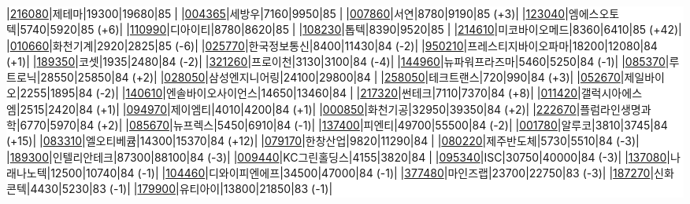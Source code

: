 |[216080](https://finance.daum.net/quotes/A216080)|제테마|19300|19680|85 |
|[004365](https://finance.daum.net/quotes/A004365)|세방우|7160|9950|85 |
|[007860](https://finance.daum.net/quotes/A007860)|서연|8780|9190|85 (+3)|
|[123040](https://finance.daum.net/quotes/A123040)|엠에스오토텍|5740|5920|85 (+6)|
|[110990](https://finance.daum.net/quotes/A110990)|디아이티|8780|8620|85 |
|[108230](https://finance.daum.net/quotes/A108230)|톱텍|8390|9520|85 |
|[214610](https://finance.daum.net/quotes/A214610)|미코바이오메드|8360|6410|85 (+42)|
|[010660](https://finance.daum.net/quotes/A010660)|화천기계|2920|2825|85 (-6)|
|[025770](https://finance.daum.net/quotes/A025770)|한국정보통신|8400|11430|84 (-2)|
|[950210](https://finance.daum.net/quotes/A950210)|프레스티지바이오파마|18200|12080|84 (+1)|
|[189350](https://finance.daum.net/quotes/A189350)|코셋|1935|2480|84 (-2)|
|[321260](https://finance.daum.net/quotes/A321260)|프로이천|3130|3100|84 (-4)|
|[144960](https://finance.daum.net/quotes/A144960)|뉴파워프라즈마|5460|5250|84 (-1)|
|[085370](https://finance.daum.net/quotes/A085370)|루트로닉|28550|25850|84 (+2)|
|[028050](https://finance.daum.net/quotes/A028050)|삼성엔지니어링|24100|29800|84 |
|[258050](https://finance.daum.net/quotes/A258050)|테크트랜스|720|990|84 (+3)|
|[052670](https://finance.daum.net/quotes/A052670)|제일바이오|2255|1895|84 (-2)|
|[140610](https://finance.daum.net/quotes/A140610)|엔솔바이오사이언스|14650|13460|84 |
|[217320](https://finance.daum.net/quotes/A217320)|썬테크|7110|7370|84 (+8)|
|[011420](https://finance.daum.net/quotes/A011420)|갤럭시아에스엠|2515|2420|84 (+1)|
|[094970](https://finance.daum.net/quotes/A094970)|제이엠티|4010|4200|84 (+1)|
|[000850](https://finance.daum.net/quotes/A000850)|화천기공|32950|39350|84 (+2)|
|[222670](https://finance.daum.net/quotes/A222670)|플럼라인생명과학|6770|5970|84 (+2)|
|[085670](https://finance.daum.net/quotes/A085670)|뉴프렉스|5450|6910|84 (-1)|
|[137400](https://finance.daum.net/quotes/A137400)|피엔티|49700|55500|84 (-2)|
|[001780](https://finance.daum.net/quotes/A001780)|알루코|3810|3745|84 (+15)|
|[083310](https://finance.daum.net/quotes/A083310)|엘오티베큠|14300|15370|84 (+12)|
|[079170](https://finance.daum.net/quotes/A079170)|한창산업|9820|11290|84 |
|[080220](https://finance.daum.net/quotes/A080220)|제주반도체|5730|5510|84 (-3)|
|[189300](https://finance.daum.net/quotes/A189300)|인텔리안테크|87300|88100|84 (-3)|
|[009440](https://finance.daum.net/quotes/A009440)|KC그린홀딩스|4155|3820|84 |
|[095340](https://finance.daum.net/quotes/A095340)|ISC|30750|40000|84 (-3)|
|[137080](https://finance.daum.net/quotes/A137080)|나래나노텍|12500|10740|84 (-1)|
|[104460](https://finance.daum.net/quotes/A104460)|디와이피엔에프|34500|47000|84 (-1)|
|[377480](https://finance.daum.net/quotes/A377480)|마인즈랩|23700|22750|83 (-3)|
|[187270](https://finance.daum.net/quotes/A187270)|신화콘텍|4430|5230|83 (-1)|
|[179900](https://finance.daum.net/quotes/A179900)|유티아이|13800|21850|83 (-1)|